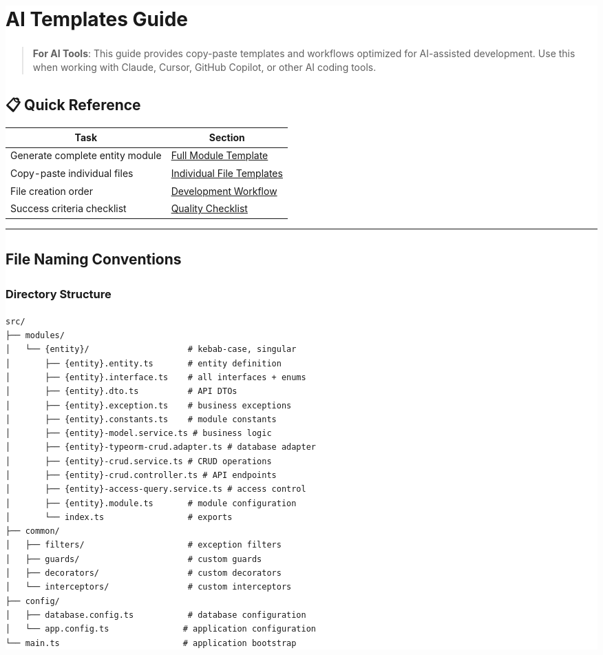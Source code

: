 # AI Templates Guide

> **For AI Tools**: This guide provides copy-paste templates and workflows optimized for AI-assisted development. Use this when working with Claude, Cursor, GitHub Copilot, or other AI coding tools.

## 📋 **Quick Reference**

| Task | Section |
|------|---------|
| Generate complete entity module | [Full Module Template](#full-module-template) |
| Copy-paste individual files | [Individual File Templates](#individual-file-templates) |
| File creation order | [Development Workflow](#development-workflow) |
| Success criteria checklist | [Quality Checklist](#quality-checklist) |

---


## File Naming Conventions

### Directory Structure

```
src/
├── modules/
│   └── {entity}/                    # kebab-case, singular
│       ├── {entity}.entity.ts       # entity definition
│       ├── {entity}.interface.ts    # all interfaces + enums
│       ├── {entity}.dto.ts          # API DTOs
│       ├── {entity}.exception.ts    # business exceptions
│       ├── {entity}.constants.ts    # module constants
│       ├── {entity}-model.service.ts # business logic
│       ├── {entity}-typeorm-crud.adapter.ts # database adapter
│       ├── {entity}-crud.service.ts # CRUD operations
│       ├── {entity}-crud.controller.ts # API endpoints
│       ├── {entity}-access-query.service.ts # access control
│       ├── {entity}.module.ts       # module configuration
│       └── index.ts                 # exports
├── common/
│   ├── filters/                     # exception filters
│   ├── guards/                      # custom guards
│   ├── decorators/                  # custom decorators
│   └── interceptors/                # custom interceptors
├── config/
│   ├── database.config.ts           # database configuration
│   └── app.config.ts               # application configuration
└── main.ts                         # application bootstrap
```
